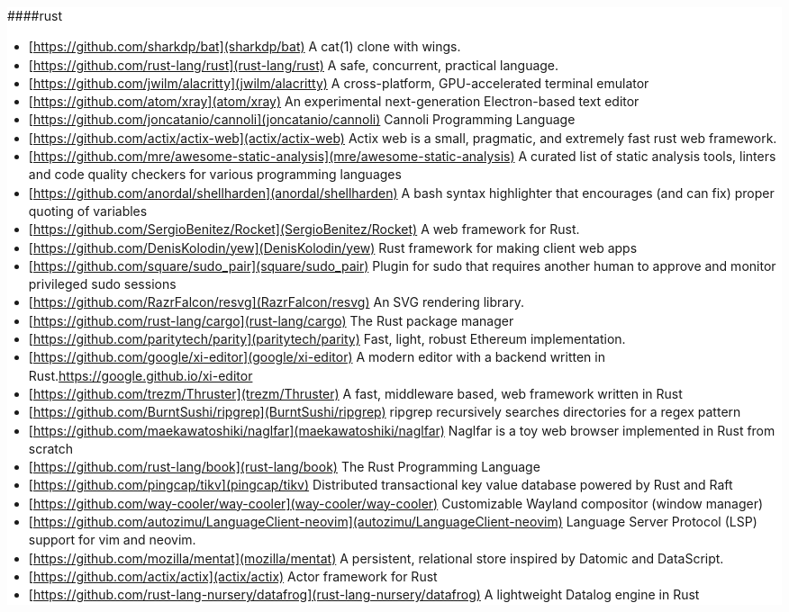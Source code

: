 ####rust
* [https://github.com/sharkdp/bat](sharkdp/bat) A cat(1) clone with wings.
* [https://github.com/rust-lang/rust](rust-lang/rust) A safe, concurrent, practical language.
* [https://github.com/jwilm/alacritty](jwilm/alacritty) A cross-platform, GPU-accelerated terminal emulator
* [https://github.com/atom/xray](atom/xray) An experimental next-generation Electron-based text editor
* [https://github.com/joncatanio/cannoli](joncatanio/cannoli) Cannoli Programming Language
* [https://github.com/actix/actix-web](actix/actix-web) Actix web is a small, pragmatic, and extremely fast rust web framework.
* [https://github.com/mre/awesome-static-analysis](mre/awesome-static-analysis) A curated list of static analysis tools, linters and code quality checkers for various programming languages
* [https://github.com/anordal/shellharden](anordal/shellharden) A bash syntax highlighter that encourages (and can fix) proper quoting of variables
* [https://github.com/SergioBenitez/Rocket](SergioBenitez/Rocket) A web framework for Rust.
* [https://github.com/DenisKolodin/yew](DenisKolodin/yew) Rust framework for making client web apps
* [https://github.com/square/sudo_pair](square/sudo_pair) Plugin for sudo that requires another human to approve and monitor privileged sudo sessions
* [https://github.com/RazrFalcon/resvg](RazrFalcon/resvg) An SVG rendering library.
* [https://github.com/rust-lang/cargo](rust-lang/cargo) The Rust package manager
* [https://github.com/paritytech/parity](paritytech/parity) Fast, light, robust Ethereum implementation.
* [https://github.com/google/xi-editor](google/xi-editor) A modern editor with a backend written in Rust.https://google.github.io/xi-editor
* [https://github.com/trezm/Thruster](trezm/Thruster) A fast, middleware based, web framework written in Rust
* [https://github.com/BurntSushi/ripgrep](BurntSushi/ripgrep) ripgrep recursively searches directories for a regex pattern
* [https://github.com/maekawatoshiki/naglfar](maekawatoshiki/naglfar) Naglfar is a toy web browser implemented in Rust from scratch
* [https://github.com/rust-lang/book](rust-lang/book) The Rust Programming Language
* [https://github.com/pingcap/tikv](pingcap/tikv) Distributed transactional key value database powered by Rust and Raft
* [https://github.com/way-cooler/way-cooler](way-cooler/way-cooler) Customizable Wayland compositor (window manager)
* [https://github.com/autozimu/LanguageClient-neovim](autozimu/LanguageClient-neovim) Language Server Protocol (LSP) support for vim and neovim.
* [https://github.com/mozilla/mentat](mozilla/mentat) A persistent, relational store inspired by Datomic and DataScript.
* [https://github.com/actix/actix](actix/actix) Actor framework for Rust
* [https://github.com/rust-lang-nursery/datafrog](rust-lang-nursery/datafrog) A lightweight Datalog engine in Rust
